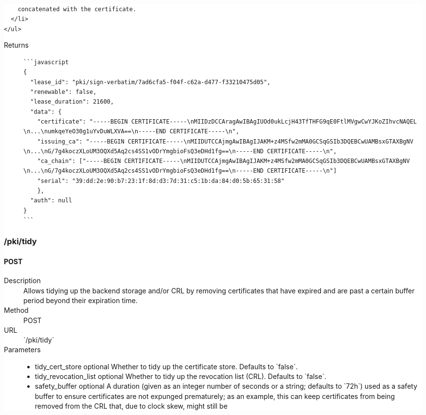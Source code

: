         concatenated with the certificate.
      </li>
    </ul>
  </dd>

  <dt>Returns</dt>
  <dd>

    ```javascript
    {
      "lease_id": "pki/sign-verbatim/7ad6cfa5-f04f-c62a-d477-f33210475d05",
      "renewable": false,
      "lease_duration": 21600,
      "data": {
        "certificate": "-----BEGIN CERTIFICATE-----\nMIIDzDCCAragAwIBAgIUOd0ukLcjH43TfTHFG9qE0FtlMVgwCwYJKoZIhvcNAQEL\n...\numkqeYeO30g1uYvDuWLXVA==\n-----END CERTIFICATE-----\n",
        "issuing_ca": "-----BEGIN CERTIFICATE-----\nMIIDUTCCAjmgAwIBAgIJAKM+z4MSfw2mMA0GCSqGSIb3DQEBCwUAMBsxGTAXBgNV\n...\nG/7g4koczXLoUM3OQXd5Aq2cs4SS1vODrYmgbioFsQ3eDHd1fg==\n-----END CERTIFICATE-----\n",
        "ca_chain": ["-----BEGIN CERTIFICATE-----\nMIIDUTCCAjmgAwIBAgIJAKM+z4MSfw2mMA0GCSqGSIb3DQEBCwUAMBsxGTAXBgNV\n...\nG/7g4koczXLoUM3OQXd5Aq2cs4SS1vODrYmgbioFsQ3eDHd1fg==\n-----END CERTIFICATE-----\n"]
        "serial": "39:dd:2e:90:b7:23:1f:8d:d3:7d:31:c5:1b:da:84:d0:5b:65:31:58"
        },
      "auth": null
    }
    ```

  </dd>
</dl>

### /pki/tidy
#### POST

<dl class="api">
  <dt>Description</dt>
  <dd>
    Allows tidying up the backend storage and/or CRL by removing certificates
    that have expired and are past a certain buffer period beyond their
    expiration time.
  </dd>

  <dt>Method</dt>
  <dd>POST</dd>

  <dt>URL</dt>
  <dd>`/pki/tidy`</dd>

  <dt>Parameters</dt>
  <dd>
    <ul>
      <li>
        <span class="param">tidy_cert_store</span>
        <span class="param-flags">optional</span>
        Whether to tidy up the certificate store. Defaults to `false`.
      </li>
      <li>
      <span class="param">tidy_revocation_list</span>
      <span class="param-flags">optional</span>
        Whether to tidy up the revocation list (CRL). Defaults to `false`.
      </li>
      <li>
      <span class="param">safety_buffer</span>
      <span class="param-flags">optional</span>
        A duration (given as an integer number of seconds or a string; defaults
        to `72h`) used as a safety buffer to ensure certificates are not
        expunged prematurely; as an example, this can keep certificates from
        being removed from the CRL that, due to clock skew, might still be